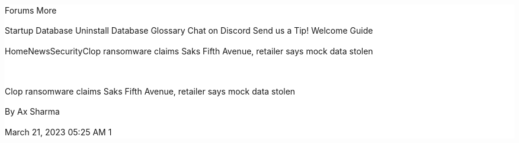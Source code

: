 






Forums
More

Startup Database
Uninstall Database
Glossary
Chat on Discord
Send us a Tip!
Welcome Guide




























HomeNewsSecurityClop ransomware claims Saks Fifth Avenue, retailer says mock data stolen







 















Clop ransomware claims Saks Fifth Avenue, retailer says mock data stolen


By Ax Sharma




March 21, 2023
05:25 AM
1

